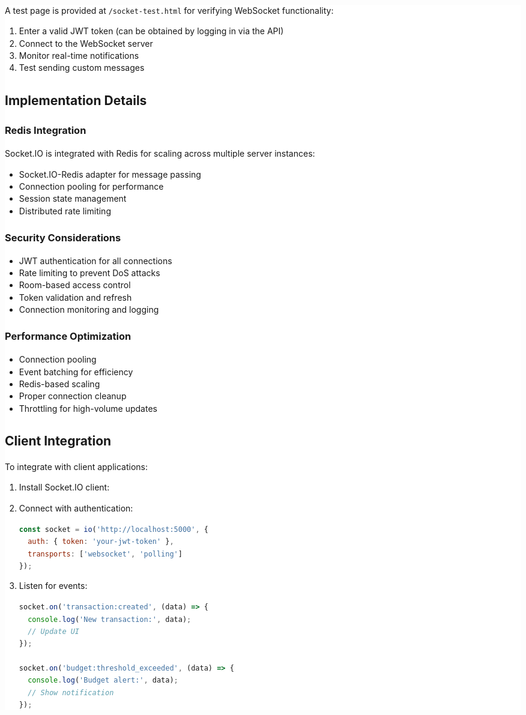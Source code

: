 A test page is provided at `/socket-test.html` for verifying WebSocket functionality:

1. Enter a valid JWT token (can be obtained by logging in via the API)
2. Connect to the WebSocket server
3. Monitor real-time notifications
4. Test sending custom messages

## Implementation Details

### Redis Integration

Socket.IO is integrated with Redis for scaling across multiple server instances:

- Socket.IO-Redis adapter for message passing
- Connection pooling for performance
- Session state management
- Distributed rate limiting

### Security Considerations

- JWT authentication for all connections
- Rate limiting to prevent DoS attacks
- Room-based access control
- Token validation and refresh
- Connection monitoring and logging

### Performance Optimization

- Connection pooling
- Event batching for efficiency
- Redis-based scaling
- Proper connection cleanup
- Throttling for high-volume updates

## Client Integration

To integrate with client applications:

1. Install Socket.IO client:

   ```   npm install socket.io-client
   ```

2. Connect with authentication:

   ```javascript
   const socket = io('http://localhost:5000', {
     auth: { token: 'your-jwt-token' },
     transports: ['websocket', 'polling']
   });
   ```

3. Listen for events:

   ```javascript
   socket.on('transaction:created', (data) => {
     console.log('New transaction:', data);
     // Update UI
   });
   
   socket.on('budget:threshold_exceeded', (data) => {
     console.log('Budget alert:', data);
     // Show notification
   });
   ```
